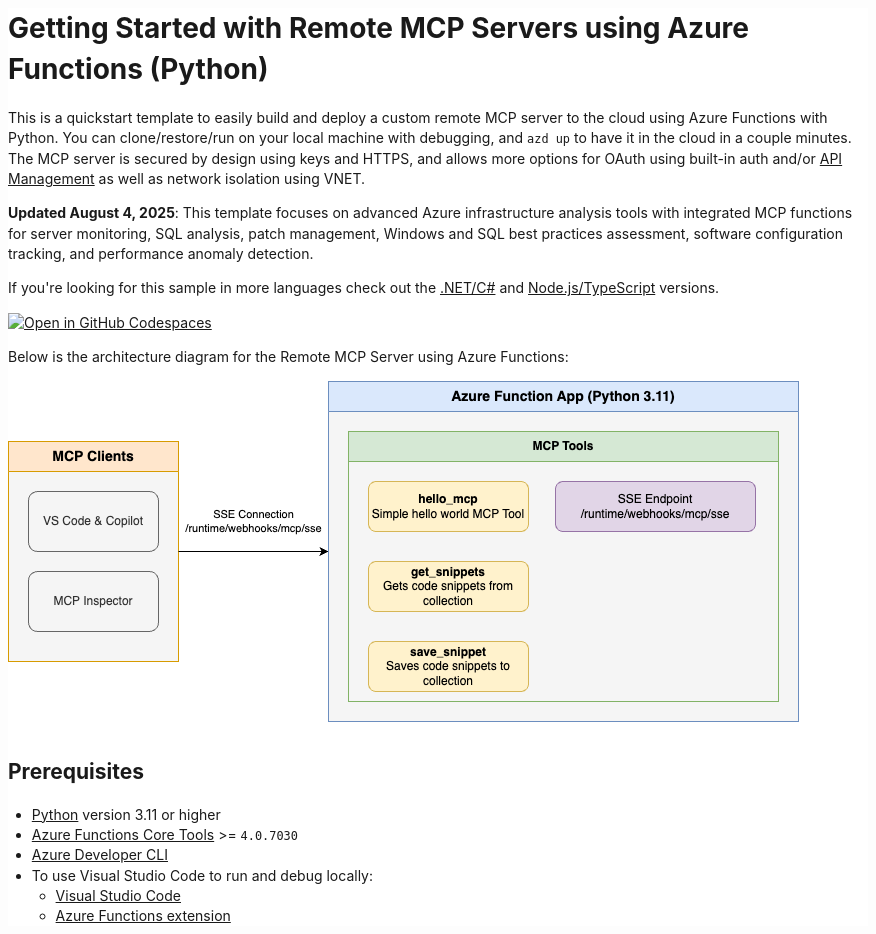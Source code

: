 

# Getting Started with Remote MCP Servers using Azure Functions (Python)

This is a quickstart template to easily build and deploy a custom remote MCP server to the cloud using Azure Functions with Python. You can clone/restore/run on your local machine with debugging, and `azd up` to have it in the cloud in a couple minutes. The MCP server is secured by design using keys and HTTPS, and allows more options for OAuth using built-in auth and/or [API Management](https://aka.ms/mcp-remote-apim-auth) as well as network isolation using VNET.

**Updated August 4, 2025**: This template focuses on advanced Azure infrastructure analysis tools with integrated MCP functions for server monitoring, SQL analysis, patch management, Windows and SQL best practices assessment, software configuration tracking, and performance anomaly detection.

If you're looking for this sample in more languages check out the [.NET/C#](https://github.com/Azure-Samples/remote-mcp-functions-dotnet) and [Node.js/TypeScript](https://github.com/Azure-Samples/remote-mcp-functions-typescript) versions.

[![Open in GitHub Codespaces](https://github.com/codespaces/badge.svg)](https://codespaces.new/Azure-Samples/remote-mcp-functions-python)

Below is the architecture diagram for the Remote MCP Server using Azure Functions:

![Architecture Diagram](architecture-diagram.png)

## Prerequisites

+ [Python](https://www.python.org/downloads/) version 3.11 or higher
+ [Azure Functions Core Tools](https://learn.microsoft.com/azure/azure-functions/functions-run-local?pivots=programming-language-python#install-the-azure-functions-core-tools) >= `4.0.7030`
+ [Azure Developer CLI](https://aka.ms/azd)
+ To use Visual Studio Code to run and debug locally:
  + [Visual Studio Code](https://code.visualstudio.com/)
  + [Azure Functions extension](https://marketplace.visualstudio.com/items?itemName=ms-azuretools.vscode-azurefunctions)
